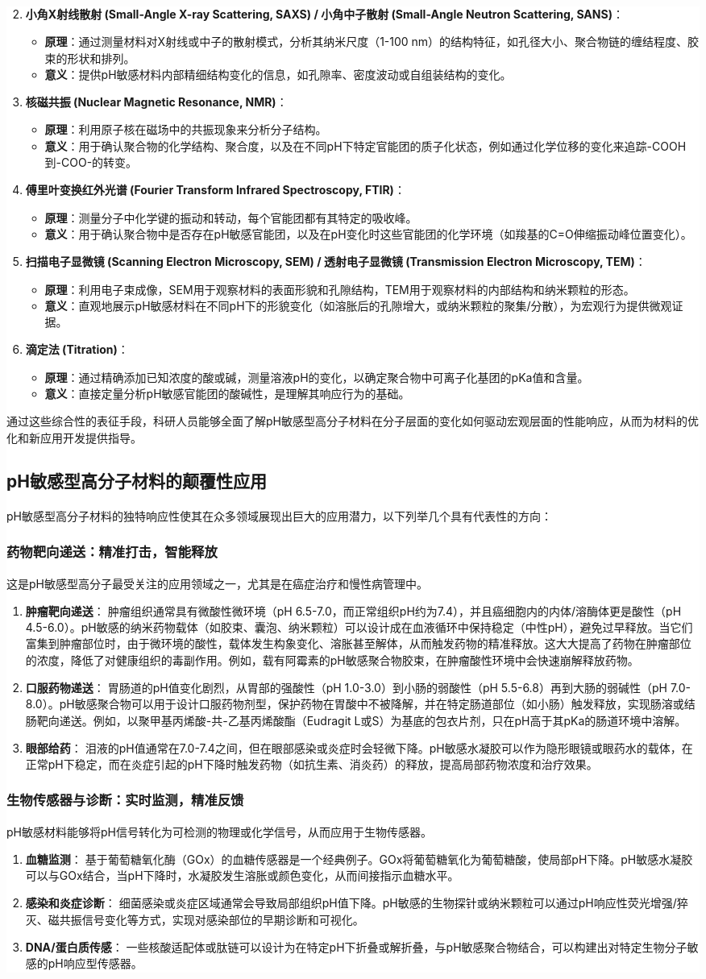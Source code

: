 2.  **小角X射线散射 (Small-Angle X-ray Scattering, SAXS) / 小角中子散射 (Small-Angle Neutron Scattering, SANS)**：
    *   **原理**：通过测量材料对X射线或中子的散射模式，分析其纳米尺度（1-100 nm）的结构特征，如孔径大小、聚合物链的缠结程度、胶束的形状和排列。
    *   **意义**：提供pH敏感材料内部精细结构变化的信息，如孔隙率、密度波动或自组装结构的变化。

3.  **核磁共振 (Nuclear Magnetic Resonance, NMR)**：
    *   **原理**：利用原子核在磁场中的共振现象来分析分子结构。
    *   **意义**：用于确认聚合物的化学结构、聚合度，以及在不同pH下特定官能团的质子化状态，例如通过化学位移的变化来追踪-COOH到-COO-的转变。

4.  **傅里叶变换红外光谱 (Fourier Transform Infrared Spectroscopy, FTIR)**：
    *   **原理**：测量分子中化学键的振动和转动，每个官能团都有其特定的吸收峰。
    *   **意义**：用于确认聚合物中是否存在pH敏感官能团，以及在pH变化时这些官能团的化学环境（如羧基的C=O伸缩振动峰位置变化）。

5.  **扫描电子显微镜 (Scanning Electron Microscopy, SEM) / 透射电子显微镜 (Transmission Electron Microscopy, TEM)**：
    *   **原理**：利用电子束成像，SEM用于观察材料的表面形貌和孔隙结构，TEM用于观察材料的内部结构和纳米颗粒的形态。
    *   **意义**：直观地展示pH敏感材料在不同pH下的形貌变化（如溶胀后的孔隙增大，或纳米颗粒的聚集/分散），为宏观行为提供微观证据。

6.  **滴定法 (Titration)**：
    *   **原理**：通过精确添加已知浓度的酸或碱，测量溶液pH的变化，以确定聚合物中可离子化基团的pKa值和含量。
    *   **意义**：直接定量分析pH敏感官能团的酸碱性，是理解其响应行为的基础。

通过这些综合性的表征手段，科研人员能够全面了解pH敏感型高分子材料在分子层面的变化如何驱动宏观层面的性能响应，从而为材料的优化和新应用开发提供指导。

## pH敏感型高分子材料的颠覆性应用

pH敏感型高分子材料的独特响应性使其在众多领域展现出巨大的应用潜力，以下列举几个具有代表性的方向：

### 药物靶向递送：精准打击，智能释放

这是pH敏感型高分子最受关注的应用领域之一，尤其是在癌症治疗和慢性病管理中。

1.  **肿瘤靶向递送**：
    肿瘤组织通常具有微酸性微环境（pH 6.5-7.0，而正常组织pH约为7.4），并且癌细胞内的内体/溶酶体更是酸性（pH 4.5-6.0）。pH敏感的纳米药物载体（如胶束、囊泡、纳米颗粒）可以设计成在血液循环中保持稳定（中性pH），避免过早释放。当它们富集到肿瘤部位时，由于微环境的酸性，载体发生构象变化、溶胀甚至解体，从而触发药物的精准释放。这大大提高了药物在肿瘤部位的浓度，降低了对健康组织的毒副作用。例如，载有阿霉素的pH敏感聚合物胶束，在肿瘤酸性环境中会快速崩解释放药物。

2.  **口服药物递送**：
    胃肠道的pH值变化剧烈，从胃部的强酸性（pH 1.0-3.0）到小肠的弱酸性（pH 5.5-6.8）再到大肠的弱碱性（pH 7.0-8.0）。pH敏感聚合物可以用于设计口服药物剂型，保护药物在胃酸中不被降解，并在特定肠道部位（如小肠）触发释放，实现肠溶或结肠靶向递送。例如，以聚甲基丙烯酸-共-乙基丙烯酸酯（Eudragit L或S）为基底的包衣片剂，只在pH高于其pKa的肠道环境中溶解。

3.  **眼部给药**：
    泪液的pH值通常在7.0-7.4之间，但在眼部感染或炎症时会轻微下降。pH敏感水凝胶可以作为隐形眼镜或眼药水的载体，在正常pH下稳定，而在炎症引起的pH下降时触发药物（如抗生素、消炎药）的释放，提高局部药物浓度和治疗效果。

### 生物传感器与诊断：实时监测，精准反馈

pH敏感材料能够将pH信号转化为可检测的物理或化学信号，从而应用于生物传感器。

1.  **血糖监测**：
    基于葡萄糖氧化酶（GOx）的血糖传感器是一个经典例子。GOx将葡萄糖氧化为葡萄糖酸，使局部pH下降。pH敏感水凝胶可以与GOx结合，当pH下降时，水凝胶发生溶胀或颜色变化，从而间接指示血糖水平。

2.  **感染和炎症诊断**：
    细菌感染或炎症区域通常会导致局部组织pH值下降。pH敏感的生物探针或纳米颗粒可以通过pH响应性荧光增强/猝灭、磁共振信号变化等方式，实现对感染部位的早期诊断和可视化。

3.  **DNA/蛋白质传感**：
    一些核酸适配体或肽链可以设计为在特定pH下折叠或解折叠，与pH敏感聚合物结合，可以构建出对特定生物分子敏感的pH响应型传感器。
